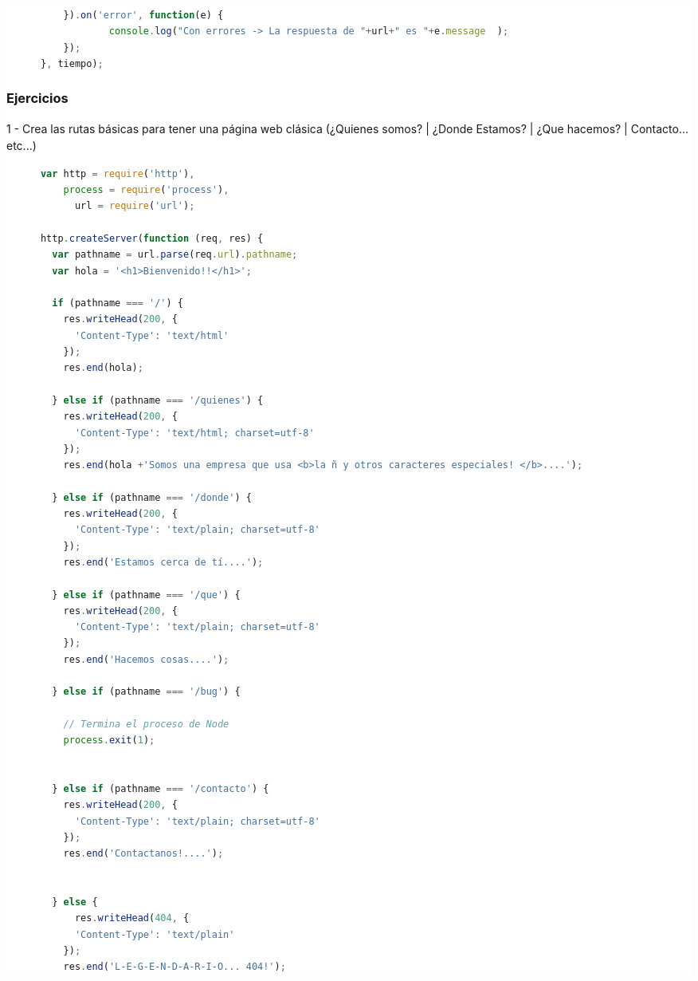 ```javascript
          }).on('error', function(e) {
                  console.log("Con errores -> La respuesta de "+url+" es "+e.message  );
          });
      }, tiempo);
```


### Ejercicios

1 - Crea las rutas básicas para tener una página web clásica (¿Quienes somos? | ¿Donde Estamos? | ¿Que hacemos? | Contacto... etc...)

```javascript
      var http = require('http'),
          process = require('process'),
            url = require('url');
    
      http.createServer(function (req, res) {
        var pathname = url.parse(req.url).pathname;
        var hola = '<h1>Bienvenido!!</h1>';
        
        if (pathname === '/') {
          res.writeHead(200, {
            'Content-Type': 'text/html'
          });
          res.end(hola);
          
        } else if (pathname === '/quienes') {
          res.writeHead(200, {
            'Content-Type': 'text/html; charset=utf-8'
          });
          res.end(hola +'Somos una empresa que usa <b>la ñ y otros caracteres especiales! </b>....');
      
        } else if (pathname === '/donde') {
          res.writeHead(200, {
            'Content-Type': 'text/plain; charset=utf-8'
          });
          res.end('Estamos cerca de tí....');
        
        } else if (pathname === '/que') {
          res.writeHead(200, {
            'Content-Type': 'text/plain; charset=utf-8'
          });
          res.end('Hacemos cosas....');
        
        } else if (pathname === '/bug') {
          
          // Termina el proceso de Node
          process.exit(1); 
    
      
        } else if (pathname === '/contacto') {
          res.writeHead(200, {
            'Content-Type': 'text/plain; charset=utf-8'
          });
          res.end('Contactanos!....');
    
          
        } else {
            res.writeHead(404, {
            'Content-Type': 'text/plain'
          });
          res.end('L-E-G-E-N-D-A-R-I-O... 404!');
```